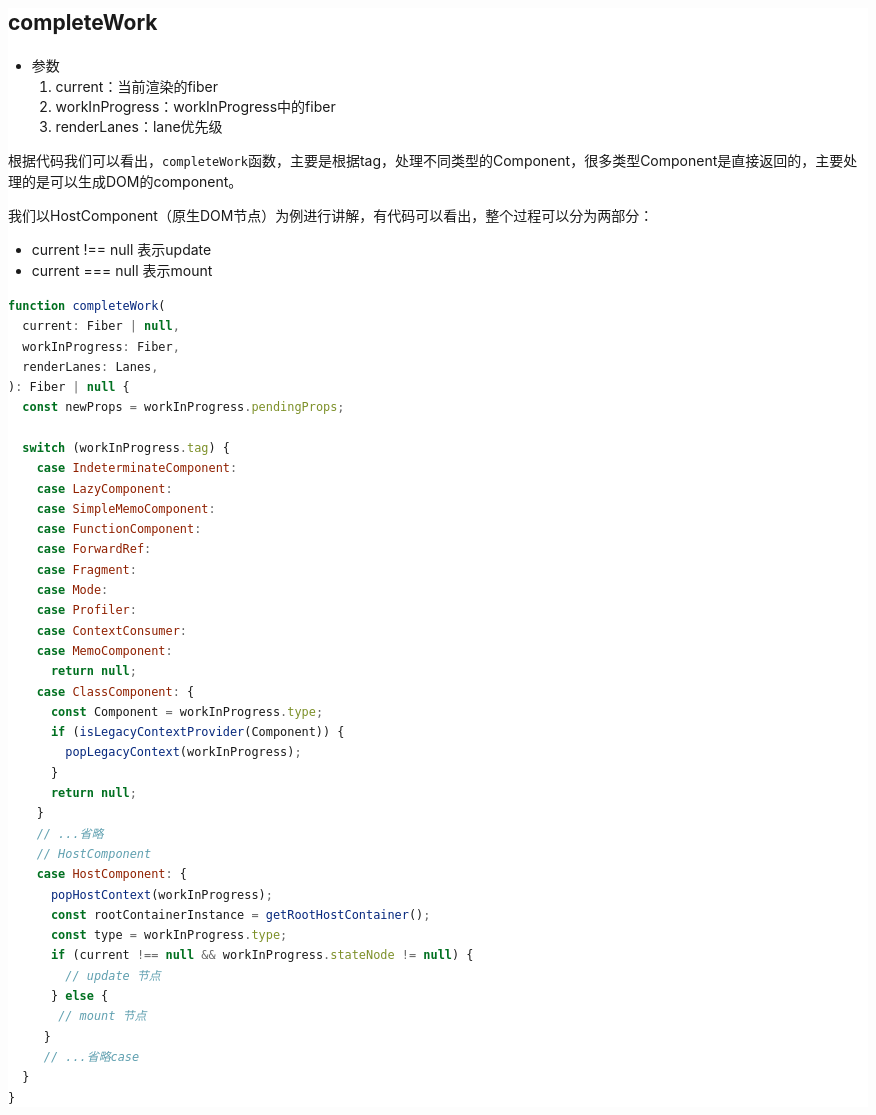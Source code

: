 ## completeWork

- 参数
  1. current：当前渲染的fiber
  2. workInProgress：workInProgress中的fiber
  3. renderLanes：lane优先级

根据代码我们可以看出，`completeWork`函数，主要是根据tag，处理不同类型的Component，很多类型Component是直接返回的，主要处理的是可以生成DOM的component。

我们以HostComponent（原生DOM节点）为例进行讲解，有代码可以看出，整个过程可以分为两部分：

- current !== null 表示update
- current === null 表示mount

```javascript
function completeWork(
  current: Fiber | null,
  workInProgress: Fiber,
  renderLanes: Lanes,
): Fiber | null {
  const newProps = workInProgress.pendingProps;

  switch (workInProgress.tag) {
    case IndeterminateComponent:
    case LazyComponent:
    case SimpleMemoComponent:
    case FunctionComponent:
    case ForwardRef:
    case Fragment:
    case Mode:
    case Profiler:
    case ContextConsumer:
    case MemoComponent:
      return null;
    case ClassComponent: {
      const Component = workInProgress.type;
      if (isLegacyContextProvider(Component)) {
        popLegacyContext(workInProgress);
      }
      return null;
    }
    // ...省略
    // HostComponent
    case HostComponent: {
      popHostContext(workInProgress);
      const rootContainerInstance = getRootHostContainer();
      const type = workInProgress.type;
      if (current !== null && workInProgress.stateNode != null) {
        // update 节点
      } else {
       // mount 节点
     }
     // ...省略case
  }
}
```
